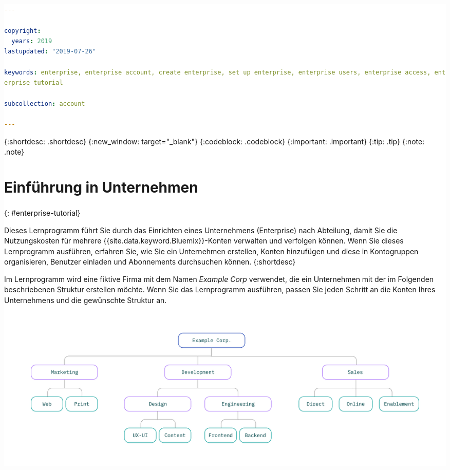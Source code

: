```yaml
---

copyright:
  years: 2019
lastupdated: "2019-07-26"

keywords: enterprise, enterprise account, create enterprise, set up enterprise, enterprise users, enterprise access, enterprise tutorial

subcollection: account

---
```


{:shortdesc: .shortdesc}
{:new_window: target="_blank"}
{:codeblock: .codeblock}
{:important: .important}
{:tip: .tip}
{:note: .note}

# Einführung in Unternehmen
{: #enterprise-tutorial}

Dieses Lernprogramm führt Sie durch das Einrichten eines Unternehmens (Enterprise) nach Abteilung, damit Sie die Nutzungskosten für mehrere {{site.data.keyword.Bluemix}}-Konten verwalten und verfolgen können. Wenn Sie dieses Lernprogramm ausführen, erfahren Sie, wie Sie ein Unternehmen erstellen, Konten hinzufügen und diese in Kontogruppen organisieren, Benutzer einladen und Abonnements durchsuchen können.
{:shortdesc}

Im Lernprogramm wird eine fiktive Firma mit dem Namen *Example Corp* verwendet, die ein Unternehmen mit der im Folgenden beschriebenen Struktur erstellen möchte. Wenn Sie das Lernprogramm ausführen, passen Sie jeden Schritt an die Konten Ihres Unternehmens und die gewünschte Struktur an.

![Ein Unternehmen mit vier Ebenen, das die Konten nach Abteilung in einer Organisation gruppiert. Kontogruppen erhalten Bezeichnungen wie beispielsweise 'Marketing', 'Development' und 'Sales'. Die Kontogruppen enthalten Konten für Teams innerhalb dieser Abteilungen. Die Kontogruppe 'Sales' enthält z. B. Konten für ?'Direct', 'Online' und 'Enablement'.](images/enterprise-by-dept.svg "Ein Unternehmen, das Konten nach Abteilung in der Organisation organisiert.")
